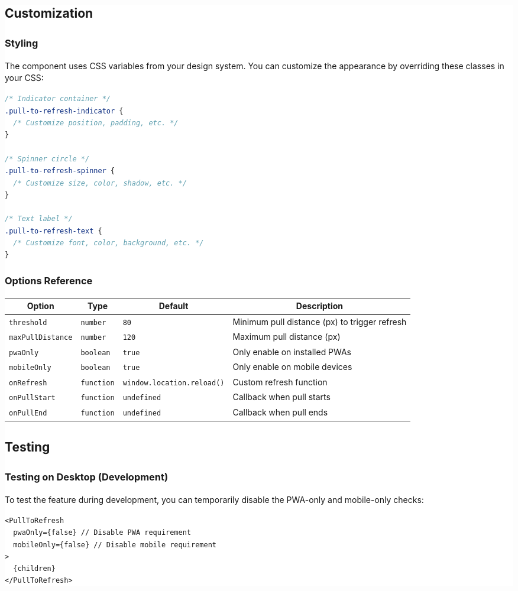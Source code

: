 ## Customization

### Styling

The component uses CSS variables from your design system. You can customize the appearance by overriding these classes in your CSS:

```css
/* Indicator container */
.pull-to-refresh-indicator {
  /* Customize position, padding, etc. */
}

/* Spinner circle */
.pull-to-refresh-spinner {
  /* Customize size, color, shadow, etc. */
}

/* Text label */
.pull-to-refresh-text {
  /* Customize font, color, background, etc. */
}
```

### Options Reference

| Option            | Type       | Default                    | Description                                   |
| ----------------- | ---------- | -------------------------- | --------------------------------------------- |
| `threshold`       | `number`   | `80`                       | Minimum pull distance (px) to trigger refresh |
| `maxPullDistance` | `number`   | `120`                      | Maximum pull distance (px)                    |
| `pwaOnly`         | `boolean`  | `true`                     | Only enable on installed PWAs                 |
| `mobileOnly`      | `boolean`  | `true`                     | Only enable on mobile devices                 |
| `onRefresh`       | `function` | `window.location.reload()` | Custom refresh function                       |
| `onPullStart`     | `function` | `undefined`                | Callback when pull starts                     |
| `onPullEnd`       | `function` | `undefined`                | Callback when pull ends                       |

## Testing

### Testing on Desktop (Development)

To test the feature during development, you can temporarily disable the PWA-only and mobile-only checks:

```tsx
<PullToRefresh
  pwaOnly={false} // Disable PWA requirement
  mobileOnly={false} // Disable mobile requirement
>
  {children}
</PullToRefresh>
```
